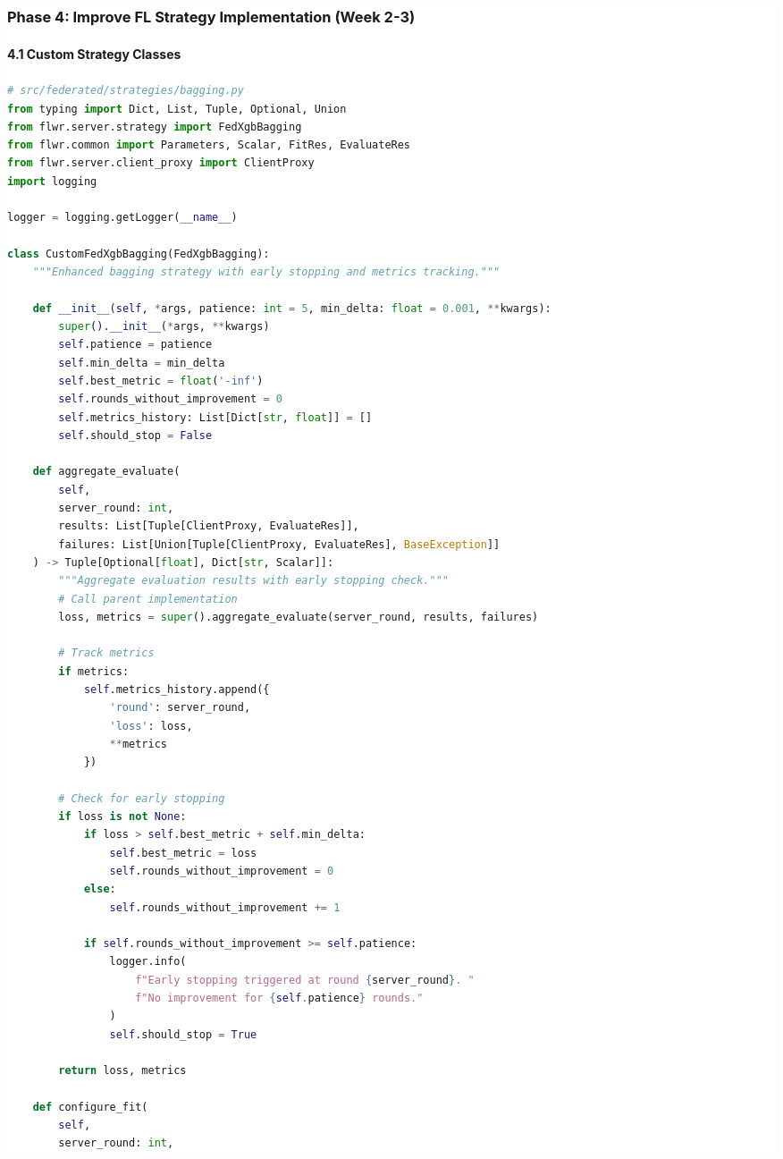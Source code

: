 ### Phase 4: Improve FL Strategy Implementation (Week 2-3)

#### 4.1 Custom Strategy Classes
```python
# src/federated/strategies/bagging.py
from typing import Dict, List, Tuple, Optional, Union
from flwr.server.strategy import FedXgbBagging
from flwr.common import Parameters, Scalar, FitRes, EvaluateRes
from flwr.server.client_proxy import ClientProxy
import logging

logger = logging.getLogger(__name__)

class CustomFedXgbBagging(FedXgbBagging):
    """Enhanced bagging strategy with early stopping and metrics tracking."""
    
    def __init__(self, *args, patience: int = 5, min_delta: float = 0.001, **kwargs):
        super().__init__(*args, **kwargs)
        self.patience = patience
        self.min_delta = min_delta
        self.best_metric = float('-inf')
        self.rounds_without_improvement = 0
        self.metrics_history: List[Dict[str, float]] = []
        self.should_stop = False
        
    def aggregate_evaluate(
        self,
        server_round: int,
        results: List[Tuple[ClientProxy, EvaluateRes]],
        failures: List[Union[Tuple[ClientProxy, EvaluateRes], BaseException]]
    ) -> Tuple[Optional[float], Dict[str, Scalar]]:
        """Aggregate evaluation results with early stopping check."""
        # Call parent implementation
        loss, metrics = super().aggregate_evaluate(server_round, results, failures)
        
        # Track metrics
        if metrics:
            self.metrics_history.append({
                'round': server_round,
                'loss': loss,
                **metrics
            })
            
        # Check for early stopping
        if loss is not None:
            if loss > self.best_metric + self.min_delta:
                self.best_metric = loss
                self.rounds_without_improvement = 0
            else:
                self.rounds_without_improvement += 1
                
            if self.rounds_without_improvement >= self.patience:
                logger.info(
                    f"Early stopping triggered at round {server_round}. "
                    f"No improvement for {self.patience} rounds."
                )
                self.should_stop = True
                
        return loss, metrics
        
    def configure_fit(
        self,
        server_round: int,
```